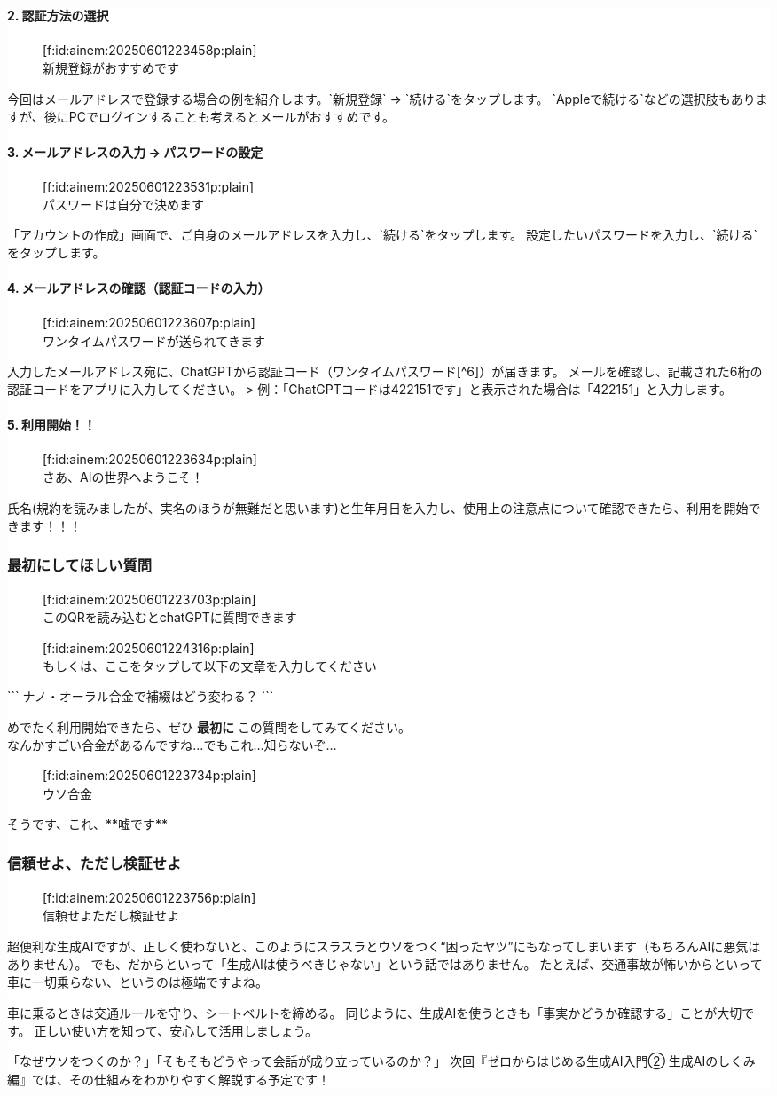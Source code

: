 #### **2. 認証方法の選択**
<figure class="figure-image figure-image-fotolife" title="新規登録がおすすめです">[f:id:ainem:20250601223458p:plain]<figcaption>新規登録がおすすめです</figcaption></figure>
今回はメールアドレスで登録する場合の例を紹介します。`新規登録` -> `続ける`をタップします。  
`Appleで続ける`などの選択肢もありますが、後にPCでログインすることも考えるとメールがおすすめです。

#### **3. メールアドレスの入力 -> パスワードの設定**
<figure class="figure-image figure-image-fotolife" title="パスワードは自分で決めます">[f:id:ainem:20250601223531p:plain]<figcaption>パスワードは自分で決めます</figcaption></figure>
「アカウントの作成」画面で、ご自身のメールアドレスを入力し、`続ける`をタップします。  
設定したいパスワードを入力し、`続ける`をタップします。

#### **4. メールアドレスの確認（認証コードの入力）**
<figure class="figure-image figure-image-fotolife" title="ワンタイムパスワードが送られてきます">[f:id:ainem:20250601223607p:plain]<figcaption>ワンタイムパスワードが送られてきます</figcaption></figure>
入力したメールアドレス宛に、ChatGPTから認証コード（ワンタイムパスワード[^6]）が届きます。
メールを確認し、記載された6桁の認証コードをアプリに入力してください。
> 例：「ChatGPTコードは422151です」と表示された場合は「422151」と入力します。

#### **5. 利用開始！！**
<figure class="figure-image figure-image-fotolife" title="さあ、AIの世界へようこそ！">[f:id:ainem:20250601223634p:plain]<figcaption>さあ、AIの世界へようこそ！</figcaption></figure>
氏名(規約を読みましたが、実名のほうが無難だと思います)と生年月日を入力し、使用上の注意点について確認できたら、利用を開始できます！！！

### **最初にしてほしい質問**
<figure class="figure-image figure-image-fotolife" title="このQRを読み込むとchatGPTに質問できます">[f:id:ainem:20250601223703p:plain]<figcaption>このQRを読み込むとchatGPTに質問できます</figcaption></figure>
<figure class="figure-image figure-image-fotolife" title="もしくは、ここをタップして以下の文章を入力してください">[f:id:ainem:20250601224316p:plain]<figcaption>もしくは、ここをタップして以下の文章を入力してください</figcaption></figure>
```
ナノ・オーラル合金で補綴はどう変わる？
```

めでたく利用開始できたら、ぜひ __最初に__ この質問をしてみてください。  
なんかすごい合金があるんですね…でもこれ…知らないぞ…

<figure class="figure-image figure-image-fotolife" title="ウソ合金">[f:id:ainem:20250601223734p:plain]<figcaption>ウソ合金</figcaption></figure>
そうです、これ、**嘘です**

### **信頼せよ、ただし検証せよ**
<figure class="figure-image figure-image-fotolife" title="信頼せよただし検証せよ">[f:id:ainem:20250601223756p:plain]<figcaption>信頼せよただし検証せよ</figcaption></figure>
超便利な生成AIですが、正しく使わないと、このようにスラスラとウソをつく“困ったヤツ”にもなってしまいます（もちろんAIに悪気はありません）。
でも、だからといって「生成AIは使うべきじゃない」という話ではありません。
たとえば、交通事故が怖いからといって車に一切乗らない、というのは極端ですよね。

車に乗るときは交通ルールを守り、シートベルトを締める。
同じように、生成AIを使うときも「事実かどうか確認する」ことが大切です。
正しい使い方を知って、安心して活用しましょう。

「なぜウソをつくのか？」「そもそもどうやって会話が成り立っているのか？」
次回『ゼロからはじめる生成AI入門② 生成AIのしくみ編』では、その仕組みをわかりやすく解説する予定です！


[^1]: イベントの冒頭で、参加者の緊張をほぐすために行う簡単なやりとりや質問のことです。
[^2]: この記事では、ChatGPTやGeminiのように、文章や画像などのコンテンツを**生成**するAIを「生成AI」と呼びます。このようなAIは、大量のテキストデータを学習しており、自然言語の理解や生成を得意とします。特に言語モデルについては、**LLM（Large Language Model：大規模言語モデル）**と呼ばれています。
[^3]: COMPUTING MACHINERY AND INTELLIGENCE https://doi.org/10.1093/mind/LIX.236.433  <br>チューリングテストについての論文
[^4]: Large Language Models Pass the Turing Test https://doi.org/10.48550/arXiv.2503.23674 <br>GPT4.5がチューリングテストを突破した論文
[^5]: https://www.businessinsider.jp/article/269008/
[^6]: IDとパスワードという、記憶できる情報の他に認証方法を用意することでセキュリティを高める方法を多要素認証といいます。今回はメールアドレスが自分のものであると証明するためにワンタイムパスワードがメールに送られました。<br>たとえば銀行のATMを利用する時、「キャッシュカード（物理的なもの）」と「暗証番号（自分しか知らない情報）」の両方が必要ですよね。このように2つ以上の異なる方法で本人確認を行うことで、セキュリティを強化できるという考え方です。